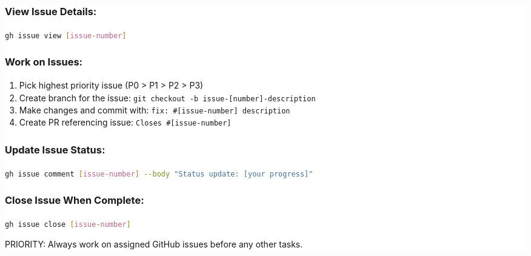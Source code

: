 ### View Issue Details:
```bash
gh issue view [issue-number]
```

### Work on Issues:
1. Pick highest priority issue (P0 > P1 > P2 > P3)
2. Create branch for the issue: `git checkout -b issue-[number]-description`
3. Make changes and commit with: `fix: #[issue-number] description`
4. Create PR referencing issue: `Closes #[issue-number]`

### Update Issue Status:
```bash
gh issue comment [issue-number] --body "Status update: [your progress]"
```

### Close Issue When Complete:
```bash
gh issue close [issue-number]
```

PRIORITY: Always work on assigned GitHub issues before any other tasks.
